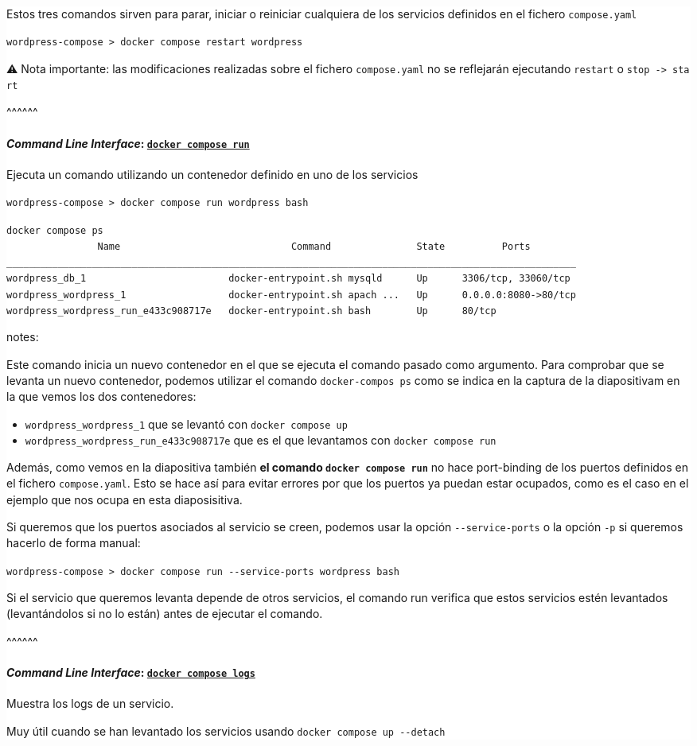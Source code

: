 Estos tres comandos sirven para parar, iniciar o reiniciar cualquiera de los servicios
definidos en el fichero `compose.yaml`

```shell
wordpress-compose > docker compose restart wordpress
```

⚠️ Nota importante: las modificaciones realizadas sobre el fichero
`compose.yaml` no se reflejarán ejecutando `restart` o 
`stop -> start`


^^^^^^
#### _Command Line Interface_: [`docker compose run`](https://docs.docker.com/engine/reference/commandline/compose_run/)

Ejecuta un comando utilizando un contenedor definido en uno de los servicios

```shell
wordpress-compose > docker compose run wordpress bash
```

```shell
docker compose ps
                Name                              Command               State          Ports
____________________________________________________________________________________________________
wordpress_db_1                         docker-entrypoint.sh mysqld      Up      3306/tcp, 33060/tcp
wordpress_wordpress_1                  docker-entrypoint.sh apach ...   Up      0.0.0.0:8080->80/tcp
wordpress_wordpress_run_e433c908717e   docker-entrypoint.sh bash        Up      80/tcp
```

notes:

Este comando inicia un nuevo contenedor en el que se ejecuta el comando pasado
como argumento. Para comprobar que se levanta un nuevo contenedor, podemos utilizar
el comando `docker-compos ps` como se indica en la captura de la diapositivam
en la que vemos los dos contenedores:

* `wordpress_wordpress_1` que se levantó con `docker compose up`
* `wordpress_wordpress_run_e433c908717e` que es el que levantamos con 
  `docker compose run`

Además, como vemos en la diapositiva también **el comando `docker compose run`**
no hace port-binding de los puertos definidos en el fichero `compose.yaml`.
Esto se hace así para evitar errores por que los puertos ya puedan estar ocupados,
como es el caso en el ejemplo que nos ocupa en esta diaposisitiva.

Si queremos que los puertos asociados al servicio se creen, podemos usar la
opción `--service-ports` o la opción `-p` si queremos hacerlo de forma manual:

```shell
wordpress-compose > docker compose run --service-ports wordpress bash
```

Si el servicio que queremos levanta depende de otros servicios, el comando
run verifica que estos servicios estén levantados (levantándolos si no lo están) 
antes de ejecutar el comando.

^^^^^^
#### _Command Line Interface_: [`docker compose logs`](https://docs.docker.com/engine/reference/commandline/compose_logs/)

Muestra los logs de un servicio.

Muy útil cuando se han levantado los servicios usando `docker compose up --detach`
